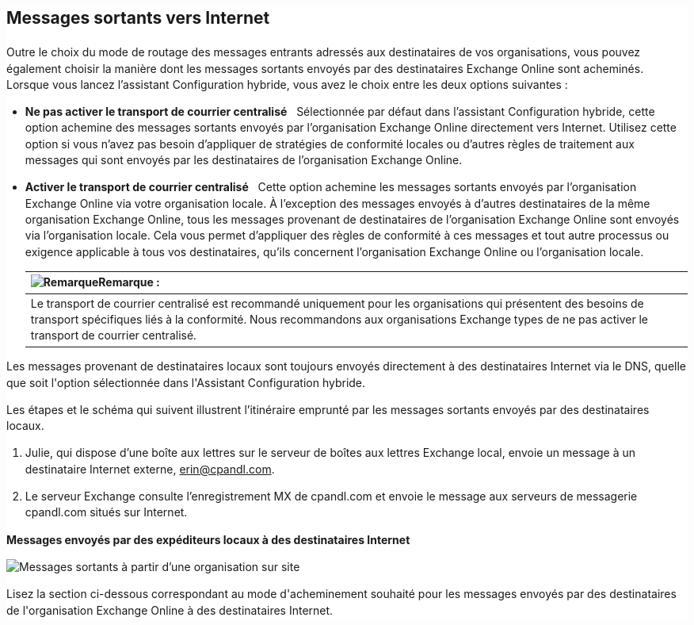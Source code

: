 ## Messages sortants vers Internet

Outre le choix du mode de routage des messages entrants adressés aux destinataires de vos organisations, vous pouvez également choisir la manière dont les messages sortants envoyés par des destinataires Exchange Online sont acheminés. Lorsque vous lancez l’assistant Configuration hybride, vous avez le choix entre les deux options suivantes :

  - **Ne pas activer le transport de courrier centralisé**   Sélectionnée par défaut dans l’assistant Configuration hybride, cette option achemine des messages sortants envoyés par l’organisation Exchange Online directement vers Internet. Utilisez cette option si vous n’avez pas besoin d’appliquer de stratégies de conformité locales ou d’autres règles de traitement aux messages qui sont envoyés par les destinataires de l’organisation Exchange Online.

  - **Activer le transport de courrier centralisé**   Cette option achemine les messages sortants envoyés par l’organisation Exchange Online via votre organisation locale. À l’exception des messages envoyés à d’autres destinataires de la même organisation Exchange Online, tous les messages provenant de destinataires de l’organisation Exchange Online sont envoyés via l’organisation locale. Cela vous permet d’appliquer des règles de conformité à ces messages et tout autre processus ou exigence applicable à tous vos destinataires, qu’ils concernent l’organisation Exchange Online ou l’organisation locale.
    
    <table>
    <thead>
    <tr class="header">
    <th><img src="images/Dn986544.note(EXCHG.150).gif" title="Remarque" alt="Remarque" />Remarque :</th>
    </tr>
    </thead>
    <tbody>
    <tr class="odd">
    <td>Le transport de courrier centralisé est recommandé uniquement pour les organisations qui présentent des besoins de transport spécifiques liés à la conformité. Nous recommandons aux organisations Exchange types de ne pas activer le transport de courrier centralisé.</td>
    </tr>
    </tbody>
    </table>


Les messages provenant de destinataires locaux sont toujours envoyés directement à des destinataires Internet via le DNS, quelle que soit l'option sélectionnée dans l'Assistant Configuration hybride.

Les étapes et le schéma qui suivent illustrent l’itinéraire emprunté par les messages sortants envoyés par des destinataires locaux.

1.  Julie, qui dispose d’une boîte aux lettres sur le serveur de boîtes aux lettres Exchange local, envoie un message à un destinataire Internet externe, erin@cpandl.com.

2.  Le serveur Exchange consulte l’enregistrement MX de cpandl.com et envoie le message aux serveurs de messagerie cpandl.com situés sur Internet.

**Messages envoyés par des expéditeurs locaux à des destinataires Internet**

![Messages sortants à partir d’une organisation sur site](images/JJ659050.71f287d6-b814-4820-a0dc-575f17d13894(EXCHG.150).png "Messages sortants à partir d’une organisation sur site")

Lisez la section ci-dessous correspondant au mode d'acheminement souhaité pour les messages envoyés par des destinataires de l'organisation Exchange Online à des destinataires Internet.
